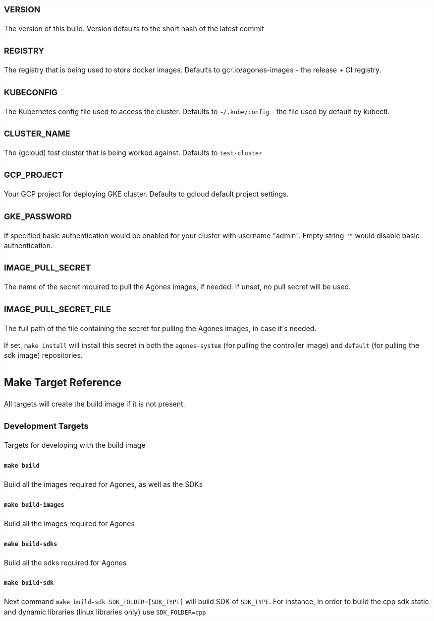 ### VERSION
The version of this build. Version defaults to the short hash of the latest commit

### REGISTRY
The registry that is being used to store docker images. Defaults to gcr.io/agones-images - the release + CI registry.

### KUBECONFIG
The Kubernetes config file used to access the cluster. Defaults to `~/.kube/config` - the file used by default by kubectl.

### CLUSTER_NAME
The (gcloud) test cluster that is being worked against. Defaults to `test-cluster`

### GCP_PROJECT
Your GCP project for deploying GKE cluster. Defaults to gcloud default project settings.

### GKE_PASSWORD
If specified basic authentication would be enabled for your cluster with username "admin".
Empty string `""` would disable basic authentication.

### IMAGE_PULL_SECRET
The name of the secret required to pull the Agones images, if needed.
If unset, no pull secret will be used.

### IMAGE_PULL_SECRET_FILE
The full path of the file containing the secret for pulling the Agones images, in case it's needed.

If set, `make install` will install this secret in both the `agones-system` (for pulling the controller image)
and `default` (for pulling the sdk image) repositories.
   
## Make Target Reference

All targets will create the build image if it is not present.

### Development Targets

Targets for developing with the build image

#### `make build`
Build all the images required for Agones, as well as the SDKs

#### `make build-images`
Build all the images required for Agones

#### `make build-sdks`
Build all the sdks required for Agones

#### `make build-sdk`
Next command `make build-sdk SDK_FOLDER=[SDK_TYPE]` will build SDK of `SDK_TYPE`. 
For instance, in order to build the cpp sdk static and dynamic libraries (linux libraries only) use `SDK_FOLDER=cpp`
